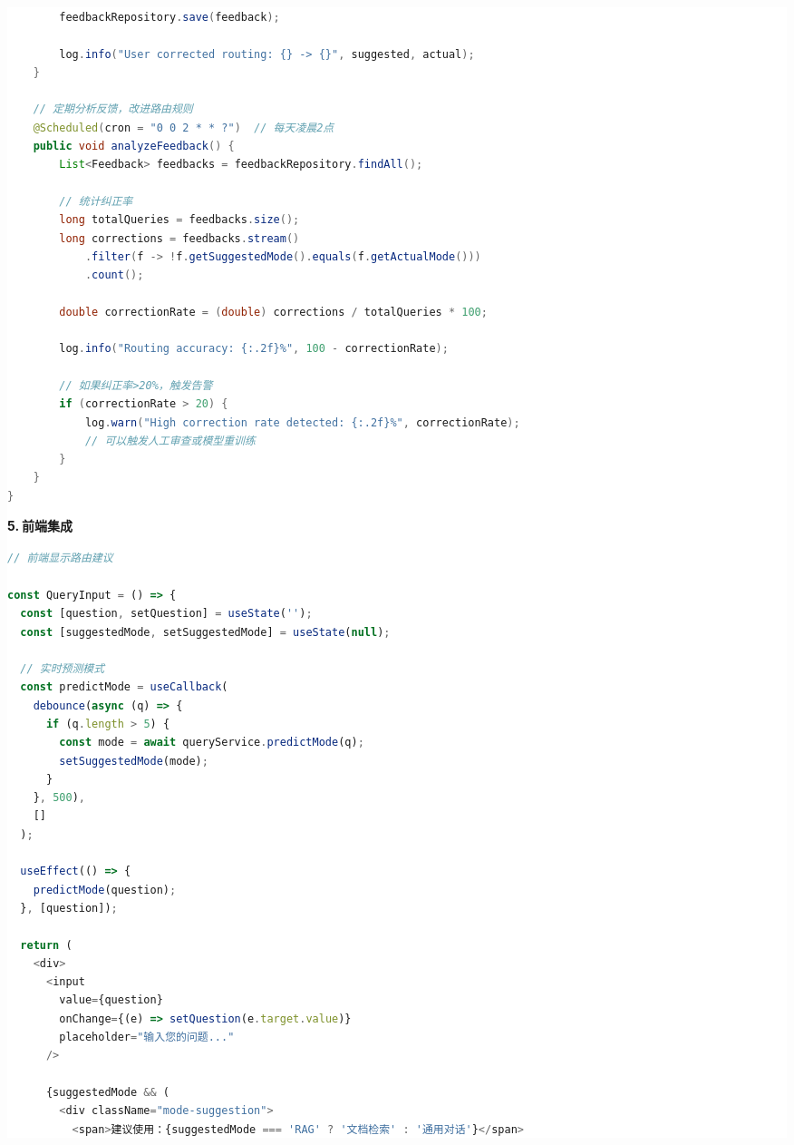 ```java
        feedbackRepository.save(feedback);
        
        log.info("User corrected routing: {} -> {}", suggested, actual);
    }
    
    // 定期分析反馈，改进路由规则
    @Scheduled(cron = "0 0 2 * * ?")  // 每天凌晨2点
    public void analyzeFeedback() {
        List<Feedback> feedbacks = feedbackRepository.findAll();
        
        // 统计纠正率
        long totalQueries = feedbacks.size();
        long corrections = feedbacks.stream()
            .filter(f -> !f.getSuggestedMode().equals(f.getActualMode()))
            .count();
        
        double correctionRate = (double) corrections / totalQueries * 100;
        
        log.info("Routing accuracy: {:.2f}%", 100 - correctionRate);
        
        // 如果纠正率>20%，触发告警
        if (correctionRate > 20) {
            log.warn("High correction rate detected: {:.2f}%", correctionRate);
            // 可以触发人工审查或模型重训练
        }
    }
}
```

**5. 前端集成**

```javascript
// 前端显示路由建议

const QueryInput = () => {
  const [question, setQuestion] = useState('');
  const [suggestedMode, setSuggestedMode] = useState(null);
  
  // 实时预测模式
  const predictMode = useCallback(
    debounce(async (q) => {
      if (q.length > 5) {
        const mode = await queryService.predictMode(q);
        setSuggestedMode(mode);
      }
    }, 500),
    []
  );
  
  useEffect(() => {
    predictMode(question);
  }, [question]);
  
  return (
    <div>
      <input
        value={question}
        onChange={(e) => setQuestion(e.target.value)}
        placeholder="输入您的问题..."
      />
      
      {suggestedMode && (
        <div className="mode-suggestion">
          <span>建议使用：{suggestedMode === 'RAG' ? '文档检索' : '通用对话'}</span>
```